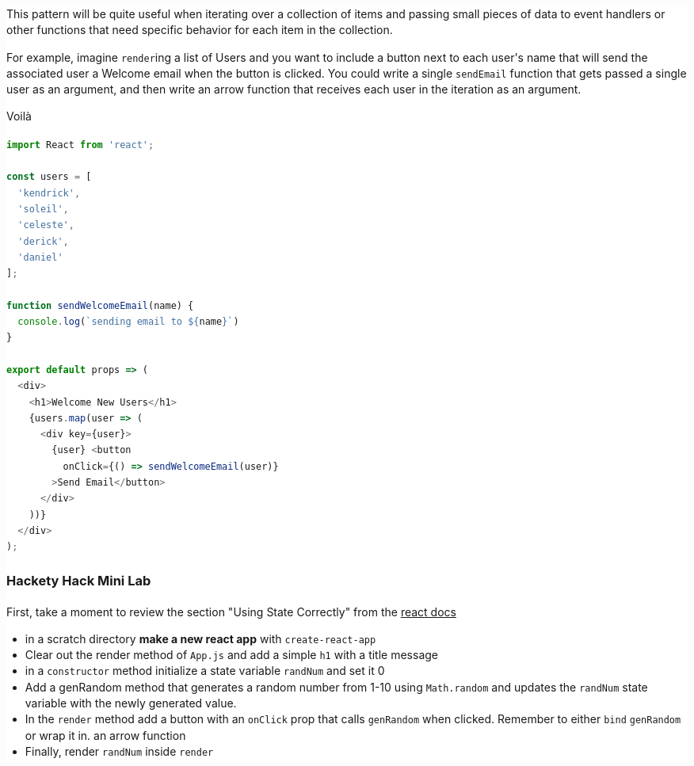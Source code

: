 This pattern will be quite useful when iterating over a collection of items and passing small pieces of data to event handlers or other functions that need specific behavior for each item in the collection.

For example, imagine `render`ing a list of Users and you want to include a button next to each user's name that will send the associated user a Welcome email when the button is clicked.  You could write a single `sendEmail` function that gets passed a single user as an argument, and then write an arrow function that receives each user in the iteration as an argument.

Voilà

```javascript
import React from 'react';

const users = [
  'kendrick',
  'soleil',
  'celeste',
  'derick',
  'daniel'
];

function sendWelcomeEmail(name) {
  console.log(`sending email to ${name}`)
}

export default props => (
  <div>
    <h1>Welcome New Users</h1>
    {users.map(user => (
      <div key={user}>
        {user} <button
          onClick={() => sendWelcomeEmail(user)}
        >Send Email</button>
      </div>
    ))}
  </div>
);
```

### Hackety Hack Mini Lab
First, take a moment to review the section "Using State Correctly" from the [react docs](https://reactjs.org/docs/state-and-lifecycle.html)

- in a scratch directory **make a new react app** with `create-react-app`
- Clear out the render method of `App.js` and add a simple `h1` with a title message
- in a `constructor` method initialize a state variable `randNum` and set it 0
- Add a genRandom method that generates a random number from 1-10 using `Math.random` and updates the `randNum` state variable with the newly generated value.
- In the `render` method add a button with an `onClick` prop that calls `genRandom` when clicked.  Remember to either `bind` `genRandom` or wrap it in. an arrow function
- Finally, render `randNum` inside `render`
